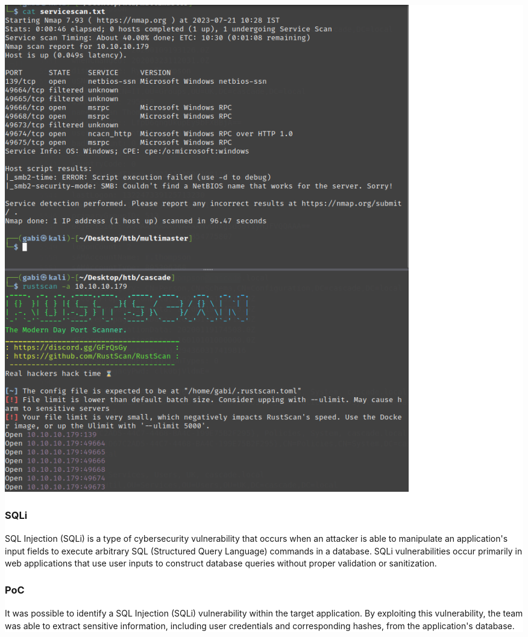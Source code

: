 ![](https://raw.githubusercontent.com/blitz0p3rations/blitz0p3rations.github.io/master/uploads/mul1.png)

### SQLi
SQL Injection (SQLi) is a type of cybersecurity vulnerability that occurs when an attacker is able to manipulate an application's input fields to execute arbitrary SQL (Structured Query Language) commands in a database. SQLi vulnerabilities occur primarily in web applications that use user inputs to construct database queries without proper validation or sanitization.
### PoC
It was possible to identify a SQL Injection (SQLi) vulnerability within the target application. By exploiting this vulnerability, the team was able to extract sensitive information, including user credentials and corresponding hashes, from the application's database.
